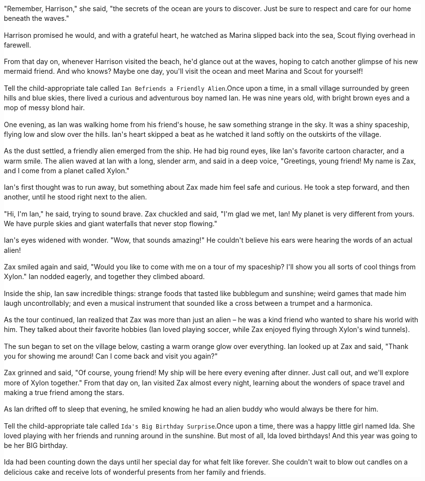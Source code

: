 "Remember, Harrison," she said, "the secrets of the ocean are yours to discover. Just be sure to respect and care for our home beneath the waves."

Harrison promised he would, and with a grateful heart, he watched as Marina slipped back into the sea, Scout flying overhead in farewell.

From that day on, whenever Harrison visited the beach, he'd glance out at the waves, hoping to catch another glimpse of his new mermaid friend. And who knows? Maybe one day, you'll visit the ocean and meet Marina and Scout for yourself!<end>

Tell the child-appropriate tale called `Ian Befriends a Friendly Alien`.<start>Once upon a time, in a small village surrounded by green hills and blue skies, there lived a curious and adventurous boy named Ian. He was nine years old, with bright brown eyes and a mop of messy blond hair.

One evening, as Ian was walking home from his friend's house, he saw something strange in the sky. It was a shiny spaceship, flying low and slow over the hills. Ian's heart skipped a beat as he watched it land softly on the outskirts of the village.

As the dust settled, a friendly alien emerged from the ship. He had big round eyes, like Ian's favorite cartoon character, and a warm smile. The alien waved at Ian with a long, slender arm, and said in a deep voice, "Greetings, young friend! My name is Zax, and I come from a planet called Xylon."

Ian's first thought was to run away, but something about Zax made him feel safe and curious. He took a step forward, and then another, until he stood right next to the alien.

"Hi, I'm Ian," he said, trying to sound brave. Zax chuckled and said, "I'm glad we met, Ian! My planet is very different from yours. We have purple skies and giant waterfalls that never stop flowing."

Ian's eyes widened with wonder. "Wow, that sounds amazing!" He couldn't believe his ears were hearing the words of an actual alien!

Zax smiled again and said, "Would you like to come with me on a tour of my spaceship? I'll show you all sorts of cool things from Xylon." Ian nodded eagerly, and together they climbed aboard.

Inside the ship, Ian saw incredible things: strange foods that tasted like bubblegum and sunshine; weird games that made him laugh uncontrollably; and even a musical instrument that sounded like a cross between a trumpet and a harmonica.

As the tour continued, Ian realized that Zax was more than just an alien – he was a kind friend who wanted to share his world with him. They talked about their favorite hobbies (Ian loved playing soccer, while Zax enjoyed flying through Xylon's wind tunnels).

The sun began to set on the village below, casting a warm orange glow over everything. Ian looked up at Zax and said, "Thank you for showing me around! Can I come back and visit you again?"

Zax grinned and said, "Of course, young friend! My ship will be here every evening after dinner. Just call out, and we'll explore more of Xylon together." From that day on, Ian visited Zax almost every night, learning about the wonders of space travel and making a true friend among the stars.

As Ian drifted off to sleep that evening, he smiled knowing he had an alien buddy who would always be there for him.<end>

Tell the child-appropriate tale called `Ida's Big Birthday Surprise`.<start>Once upon a time, there was a happy little girl named Ida. She loved playing with her friends and running around in the sunshine. But most of all, Ida loved birthdays! And this year was going to be her BIG birthday.

Ida had been counting down the days until her special day for what felt like forever. She couldn't wait to blow out candles on a delicious cake and receive lots of wonderful presents from her family and friends.
